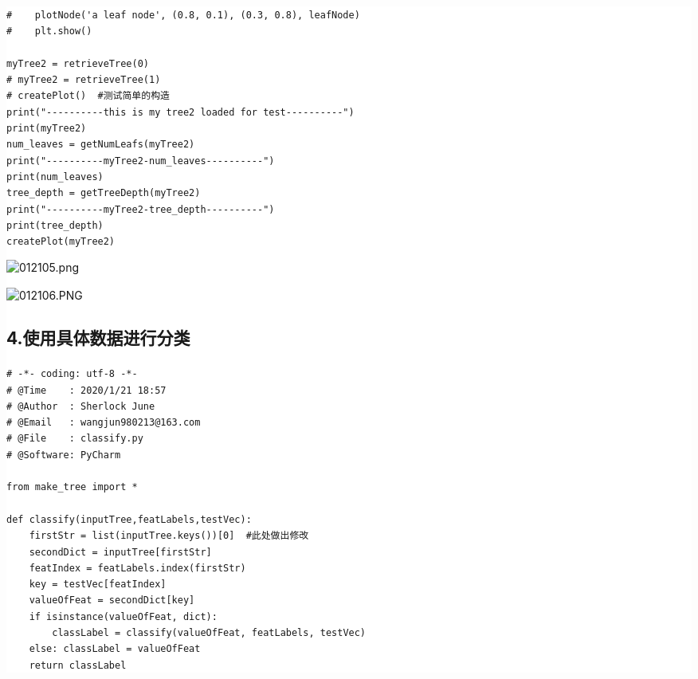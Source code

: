     #    plotNode('a leaf node', (0.8, 0.1), (0.3, 0.8), leafNode)
    #    plt.show()
    
    myTree2 = retrieveTree(0)
    # myTree2 = retrieveTree(1)
    # createPlot()  #测试简单的构造
    print("----------this is my tree2 loaded for test----------")
    print(myTree2)
    num_leaves = getNumLeafs(myTree2)
    print("----------myTree2-num_leaves----------")
    print(num_leaves)
    tree_depth = getTreeDepth(myTree2)
    print("----------myTree2-tree_depth----------")
    print(tree_depth)
    createPlot(myTree2)
![012105.png][4]

![012106.PNG][5]

4.使用具体数据进行分类
------------

    # -*- coding: utf-8 -*-
    # @Time    : 2020/1/21 18:57
    # @Author  : Sherlock June
    # @Email   : wangjun980213@163.com
    # @File    : classify.py
    # @Software: PyCharm
    
    from make_tree import *
    
    def classify(inputTree,featLabels,testVec):
        firstStr = list(inputTree.keys())[0]  #此处做出修改
        secondDict = inputTree[firstStr]
        featIndex = featLabels.index(firstStr)
        key = testVec[featIndex]
        valueOfFeat = secondDict[key]
        if isinstance(valueOfFeat, dict):
            classLabel = classify(valueOfFeat, featLabels, testVec)
        else: classLabel = valueOfFeat
        return classLabel
    

  [1]: https://www.juneday.site/blog/usr/uploads/2020/01/2015104714.png
  [2]: https://www.juneday.site/blog/usr/uploads/2020/01/325143944.png
  [3]: https://www.juneday.site/blog/usr/uploads/2020/01/3233185094.png
  [4]: https://www.juneday.site/blog/usr/uploads/2020/01/180914163.png
  [5]: https://www.juneday.site/blog/usr/uploads/2020/01/3343913577.png
  [6]: https://www.juneday.site/blog/usr/uploads/2020/01/2267598776.png
  [7]: https://www.juneday.site/blog/usr/uploads/2020/01/851374375.png